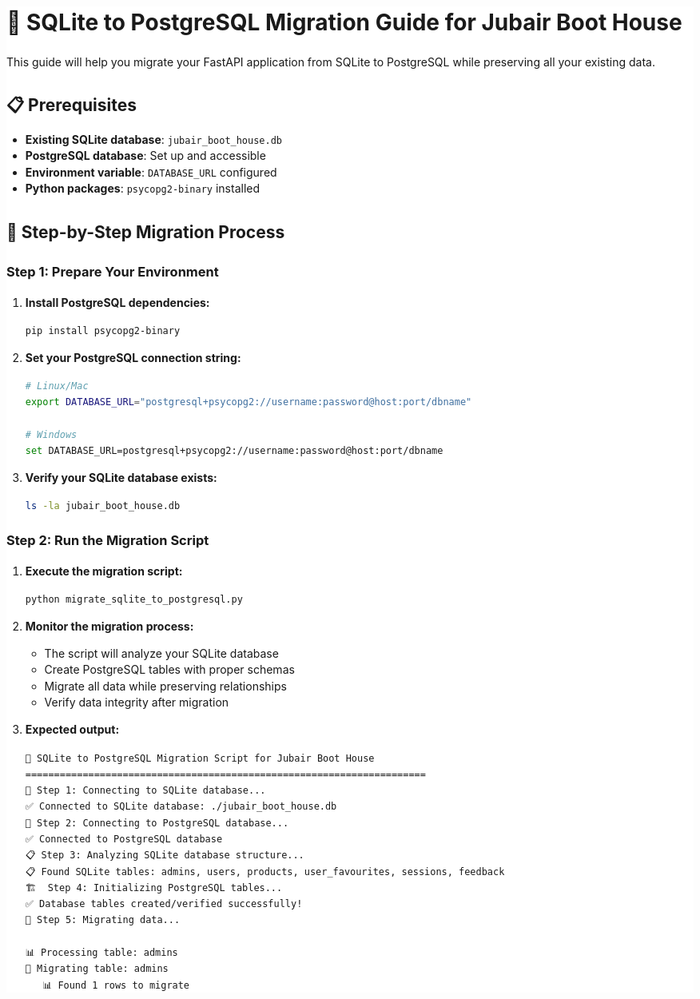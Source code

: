 # 🚀 SQLite to PostgreSQL Migration Guide for Jubair Boot House

This guide will help you migrate your FastAPI application from SQLite to PostgreSQL while preserving all your existing data.

## 📋 **Prerequisites**

- **Existing SQLite database**: `jubair_boot_house.db`
- **PostgreSQL database**: Set up and accessible
- **Environment variable**: `DATABASE_URL` configured
- **Python packages**: `psycopg2-binary` installed

## 🔧 **Step-by-Step Migration Process**

### **Step 1: Prepare Your Environment**

1. **Install PostgreSQL dependencies:**
   ```bash
   pip install psycopg2-binary
   ```

2. **Set your PostgreSQL connection string:**
   ```bash
   # Linux/Mac
   export DATABASE_URL="postgresql+psycopg2://username:password@host:port/dbname"
   
   # Windows
   set DATABASE_URL=postgresql+psycopg2://username:password@host:port/dbname
   ```

3. **Verify your SQLite database exists:**
   ```bash
   ls -la jubair_boot_house.db
   ```

### **Step 2: Run the Migration Script**

1. **Execute the migration script:**
   ```bash
   python migrate_sqlite_to_postgresql.py
   ```

2. **Monitor the migration process:**
   - The script will analyze your SQLite database
   - Create PostgreSQL tables with proper schemas
   - Migrate all data while preserving relationships
   - Verify data integrity after migration

3. **Expected output:**
   ```
   🚀 SQLite to PostgreSQL Migration Script for Jubair Boot House
   ======================================================================
   📡 Step 1: Connecting to SQLite database...
   ✅ Connected to SQLite database: ./jubair_boot_house.db
   📡 Step 2: Connecting to PostgreSQL database...
   ✅ Connected to PostgreSQL database
   📋 Step 3: Analyzing SQLite database structure...
   📋 Found SQLite tables: admins, users, products, user_favourites, sessions, feedback
   🏗️  Step 4: Initializing PostgreSQL tables...
   ✅ Database tables created/verified successfully!
   🔄 Step 5: Migrating data...
   
   📊 Processing table: admins
   🔄 Migrating table: admins
      📊 Found 1 rows to migrate
   ```